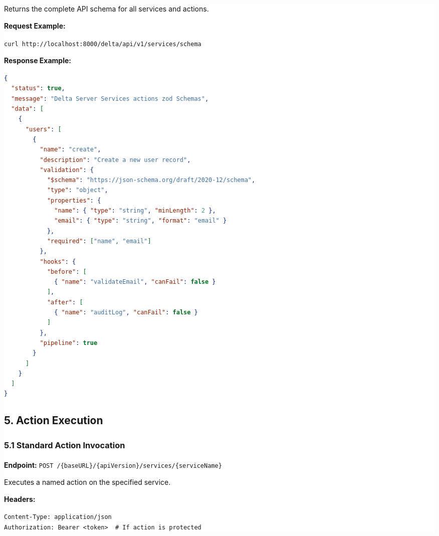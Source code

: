 Returns the complete API schema for all services and actions.

**Request Example:**
```bash
curl http://localhost:8000/delta/api/v1/services/schema
```

**Response Example:**
```json
{
  "status": true,
  "message": "Delta Server Services actions zod Schemas",
  "data": [
    {
      "users": [
        {
          "name": "create",
          "description": "Create a new user record",
          "validation": {
            "$schema": "https://json-schema.org/draft/2020-12/schema",
            "type": "object",
            "properties": {
              "name": { "type": "string", "minLength": 2 },
              "email": { "type": "string", "format": "email" }
            },
            "required": ["name", "email"]
          },
          "hooks": {
            "before": [
              { "name": "validateEmail", "canFail": false }
            ],
            "after": [
              { "name": "auditLog", "canFail": false }
            ]
          },
          "pipeline": true
        }
      ]
    }
  ]
}
```

## 5. Action Execution

### 5.1 Standard Action Invocation

**Endpoint:** `POST /{baseURL}/{apiVersion}/services/{serviceName}`

Executes a named action on the specified service.

**Headers:**
```
Content-Type: application/json
Authorization: Bearer <token>  # If action is protected
```
